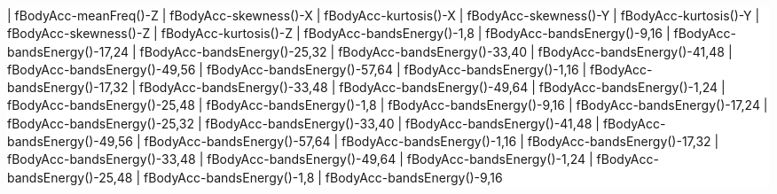 | fBodyAcc-meanFreq()-Z
| fBodyAcc-skewness()-X
| fBodyAcc-kurtosis()-X
| fBodyAcc-skewness()-Y
| fBodyAcc-kurtosis()-Y
| fBodyAcc-skewness()-Z
| fBodyAcc-kurtosis()-Z
| fBodyAcc-bandsEnergy()-1,8
| fBodyAcc-bandsEnergy()-9,16
| fBodyAcc-bandsEnergy()-17,24
| fBodyAcc-bandsEnergy()-25,32
| fBodyAcc-bandsEnergy()-33,40
| fBodyAcc-bandsEnergy()-41,48
| fBodyAcc-bandsEnergy()-49,56
| fBodyAcc-bandsEnergy()-57,64
| fBodyAcc-bandsEnergy()-1,16
| fBodyAcc-bandsEnergy()-17,32
| fBodyAcc-bandsEnergy()-33,48
| fBodyAcc-bandsEnergy()-49,64
| fBodyAcc-bandsEnergy()-1,24
| fBodyAcc-bandsEnergy()-25,48
| fBodyAcc-bandsEnergy()-1,8
| fBodyAcc-bandsEnergy()-9,16
| fBodyAcc-bandsEnergy()-17,24
| fBodyAcc-bandsEnergy()-25,32
| fBodyAcc-bandsEnergy()-33,40
| fBodyAcc-bandsEnergy()-41,48
| fBodyAcc-bandsEnergy()-49,56
| fBodyAcc-bandsEnergy()-57,64
| fBodyAcc-bandsEnergy()-1,16
| fBodyAcc-bandsEnergy()-17,32
| fBodyAcc-bandsEnergy()-33,48
| fBodyAcc-bandsEnergy()-49,64
| fBodyAcc-bandsEnergy()-1,24
| fBodyAcc-bandsEnergy()-25,48
| fBodyAcc-bandsEnergy()-1,8
| fBodyAcc-bandsEnergy()-9,16